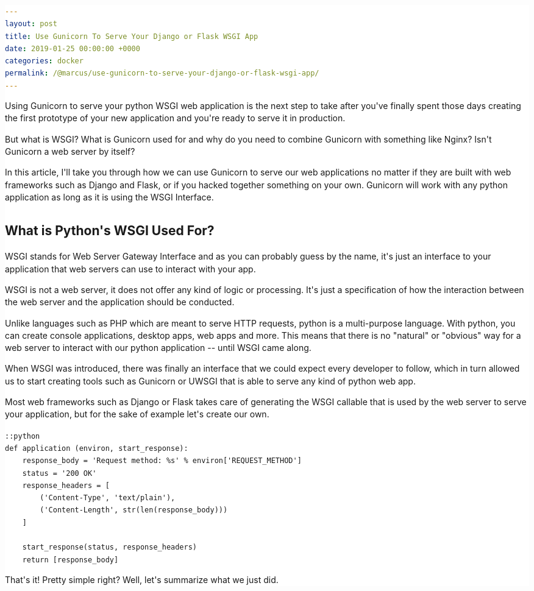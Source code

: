 ```yaml
---
layout: post
title: Use Gunicorn To Serve Your Django or Flask WSGI App
date: 2019-01-25 00:00:00 +0000
categories: docker
permalink: /@marcus/use-gunicorn-to-serve-your-django-or-flask-wsgi-app/
---
```


Using Gunicorn to serve your python WSGI web application is the next step to take after you've finally spent those days creating the first prototype of your new application and you're ready to serve it in production. 

But what is WSGI? What is Gunicorn used for and why do you need to combine Gunicorn with something like Nginx? Isn't Gunicorn a web server by itself?

In this article, I'll take you through how we can use Gunicorn to serve our web applications no matter if they are built with web frameworks such as Django and Flask, or if you hacked together something on your own. Gunicorn will work with any python application as long as it is using the WSGI Interface.

## What is Python's WSGI Used For?
WSGI stands for Web Server Gateway Interface and as you can probably guess by the name, it's just an interface to your application that web servers can use to interact with your app.

WSGI is not a web server, it does not offer any kind of logic or processing. It's just a specification of how the interaction between the web server and the application should be conducted.

Unlike languages such as PHP which are meant to serve HTTP requests, python is a multi-purpose language. With python, you can create console applications, desktop apps, web apps and more. This means that there is no "natural" or "obvious" way for a web server to interact with our python application -- until WSGI came along.

When WSGI was introduced, there was finally an interface that we could expect every developer to follow, which in turn allowed us to start creating tools such as Gunicorn or UWSGI that is able to serve any kind of python web app.

Most web frameworks such as Django or Flask takes care of generating the WSGI callable that is used by the web server to serve your application, but for the sake of example let's create our own.

	::python
	def application (environ, start_response):
		response_body = 'Request method: %s' % environ['REQUEST_METHOD']
		status = '200 OK'
		response_headers = [
			('Content-Type', 'text/plain'),
			('Content-Length', str(len(response_body)))
		]

		start_response(status, response_headers)
		return [response_body]

That's it! Pretty simple right? Well, let's summarize what we just did.
